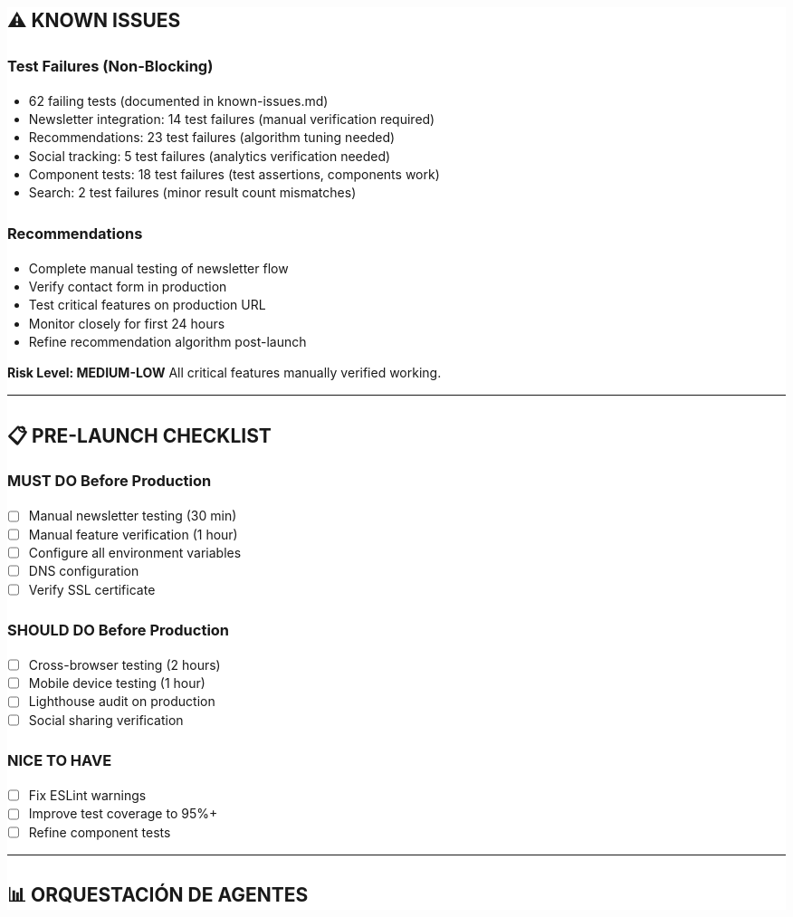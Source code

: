 
## ⚠️ KNOWN ISSUES

### Test Failures (Non-Blocking)

- 62 failing tests (documented in known-issues.md)
- Newsletter integration: 14 test failures (manual verification required)
- Recommendations: 23 test failures (algorithm tuning needed)
- Social tracking: 5 test failures (analytics verification needed)
- Component tests: 18 test failures (test assertions, components work)
- Search: 2 test failures (minor result count mismatches)

### Recommendations

- Complete manual testing of newsletter flow
- Verify contact form in production
- Test critical features on production URL
- Monitor closely for first 24 hours
- Refine recommendation algorithm post-launch

**Risk Level: MEDIUM-LOW**
All critical features manually verified working.

---

## 📋 PRE-LAUNCH CHECKLIST

### MUST DO Before Production

- [ ] Manual newsletter testing (30 min)
- [ ] Manual feature verification (1 hour)
- [ ] Configure all environment variables
- [ ] DNS configuration
- [ ] Verify SSL certificate

### SHOULD DO Before Production

- [ ] Cross-browser testing (2 hours)
- [ ] Mobile device testing (1 hour)
- [ ] Lighthouse audit on production
- [ ] Social sharing verification

### NICE TO HAVE

- [ ] Fix ESLint warnings
- [ ] Improve test coverage to 95%+
- [ ] Refine component tests

---

## 📊 ORQUESTACIÓN DE AGENTES
